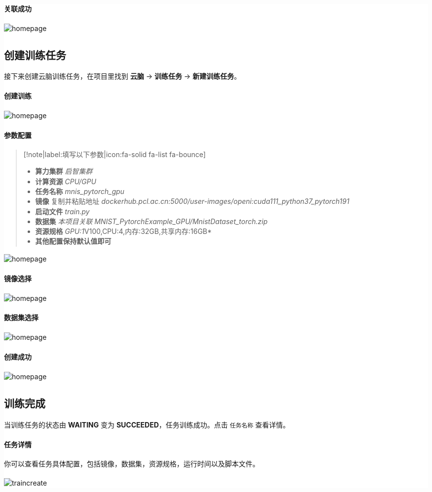 #### **关联成功**

 <img src="_media/quickstart/dataset_finish.png" width = "800" alt="homepage" align=center />



## 创建训练任务

接下来创建云脑训练任务，在项目里找到 **云脑** -> **训练任务** -> **新建训练任务**。



#### **创建训练**

 <img src="_media/quickstart/train.png" width = "800" alt="homepage" align=center />

#### **参数配置**

> [!note|label:填写以下参数|icon:fa-solid fa-list fa-bounce]
> - **算力集群** *启智集群*
> - **计算资源** *CPU/GPU*
> - **任务名称** *mnis_pytorch_gpu*
> - **镜像** 复制并粘贴地址 *dockerhub.pcl.ac.cn:5000/user-images/openi:cuda111_python37_pytorch191*
> - **启动文件** *train.py*
> - **数据集** *本项目关联 MNIST_PytorchExample_GPU/MnistDataset_torch.zip*
> - **资源规格** *GPU:1*V100,CPU:4,内存:32GB,共享内存:16GB*
> - **其他配置保持默认值即可**

 <img src="_media/quickstart/train_detail.png" width = "800" alt="homepage" align=center />

#### **镜像选择**

 <img src="_media/quickstart/train_mirror.png" width = "800" alt="homepage" align=center />

#### **数据集选择**

 <img src="_media/quickstart/train_data.png" width = "800" alt="homepage" align=center />

#### **创建成功**

 <img src="_media/quickstart/train_wait.png" width = "800" alt="homepage" align=center />



## 训练完成

当训练任务的状态由 **WAITING** 变为 **SUCCEEDED**，任务训练成功。点击 `任务名称` 查看详情。



#### **任务详情**

你可以查看任务具体配置，包括镜像，数据集，资源规格，运行时间以及脚本文件。

<img src="_media/quickstart/succeeddetail.png" width = "800" alt="traincreate" align=middle />
